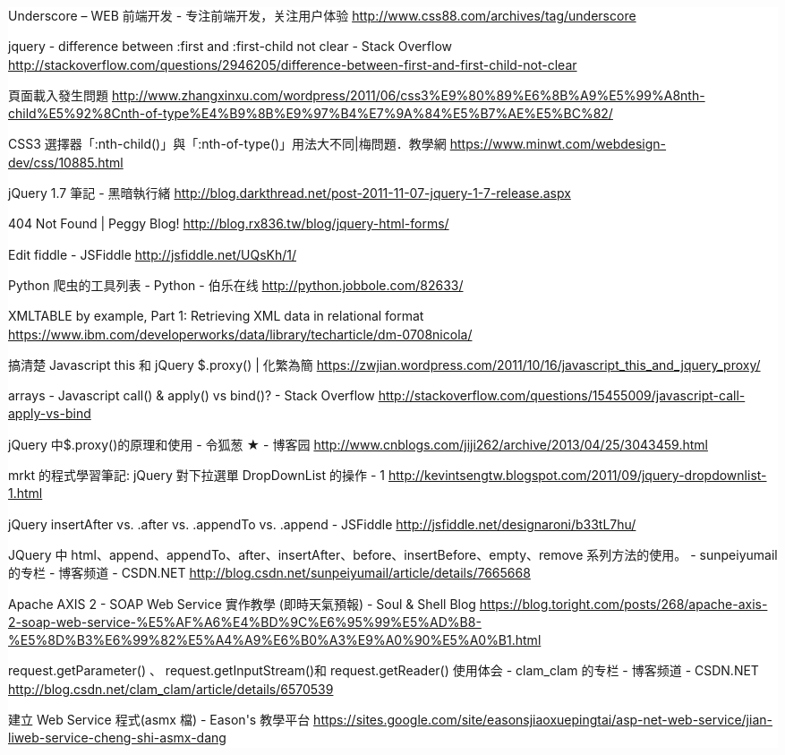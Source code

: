 Underscore – WEB 前端开发 - 专注前端开发，关注用户体验
http://www.css88.com/archives/tag/underscore

jquery - difference between :first and :first-child not clear - Stack Overflow
http://stackoverflow.com/questions/2946205/difference-between-first-and-first-child-not-clear

頁面載入發生問題
http://www.zhangxinxu.com/wordpress/2011/06/css3%E9%80%89%E6%8B%A9%E5%99%A8nth-child%E5%92%8Cnth-of-type%E4%B9%8B%E9%97%B4%E7%9A%84%E5%B7%AE%E5%BC%82/

CSS3 選擇器「:nth-child()」與「:nth-of-type()」用法大不同|梅問題．教學網
https://www.minwt.com/webdesign-dev/css/10885.html

jQuery 1.7 筆記 - 黑暗執行緒
http://blog.darkthread.net/post-2011-11-07-jquery-1-7-release.aspx

404 Not Found | Peggy Blog!
http://blog.rx836.tw/blog/jquery-html-forms/

Edit fiddle - JSFiddle
http://jsfiddle.net/UQsKh/1/

Python 爬虫的工具列表 - Python - 伯乐在线
http://python.jobbole.com/82633/

XMLTABLE by example, Part 1: Retrieving XML data in relational format
https://www.ibm.com/developerworks/data/library/techarticle/dm-0708nicola/

搞清楚 Javascript this 和 jQuery \$.proxy() | 化繁為簡
https://zwjian.wordpress.com/2011/10/16/javascript_this_and_jquery_proxy/

arrays - Javascript call() & apply() vs bind()? - Stack Overflow
http://stackoverflow.com/questions/15455009/javascript-call-apply-vs-bind

jQuery 中\$.proxy()的原理和使用 - 令狐葱 ★ - 博客园
http://www.cnblogs.com/jiji262/archive/2013/04/25/3043459.html

mrkt 的程式學習筆記: jQuery 對下拉選單 DropDownList 的操作 - 1
http://kevintsengtw.blogspot.com/2011/09/jquery-dropdownlist-1.html

jQuery insertAfter vs. .after vs. .appendTo vs. .append - JSFiddle
http://jsfiddle.net/designaroni/b33tL7hu/

JQuery 中 html、append、appendTo、after、insertAfter、before、insertBefore、empty、remove 系列方法的使用。 - sunpeiyumail 的专栏 - 博客频道 - CSDN.NET
http://blog.csdn.net/sunpeiyumail/article/details/7665668

Apache AXIS 2 - SOAP Web Service 實作教學 (即時天氣預報) - Soul & Shell Blog
https://blog.toright.com/posts/268/apache-axis-2-soap-web-service-%E5%AF%A6%E4%BD%9C%E6%95%99%E5%AD%B8-%E5%8D%B3%E6%99%82%E5%A4%A9%E6%B0%A3%E9%A0%90%E5%A0%B1.html

request.getParameter() 、 request.getInputStream()和 request.getReader() 使用体会 - clam_clam 的专栏 - 博客频道 - CSDN.NET
http://blog.csdn.net/clam_clam/article/details/6570539

建立 Web Service 程式(asmx 檔) - Eason's 教學平台
https://sites.google.com/site/easonsjiaoxuepingtai/asp-net-web-service/jian-liweb-service-cheng-shi-asmx-dang
